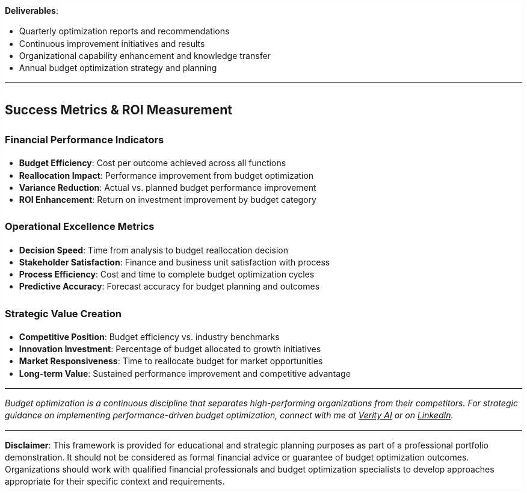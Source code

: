 **Deliverables**:
- Quarterly optimization reports and recommendations
- Continuous improvement initiatives and results
- Organizational capability enhancement and knowledge transfer
- Annual budget optimization strategy and planning

---

## Success Metrics & ROI Measurement

### Financial Performance Indicators
- **Budget Efficiency**: Cost per outcome achieved across all functions
- **Reallocation Impact**: Performance improvement from budget optimization
- **Variance Reduction**: Actual vs. planned budget performance improvement
- **ROI Enhancement**: Return on investment improvement by budget category

### Operational Excellence Metrics
- **Decision Speed**: Time from analysis to budget reallocation decision
- **Stakeholder Satisfaction**: Finance and business unit satisfaction with process
- **Process Efficiency**: Cost and time to complete budget optimization cycles
- **Predictive Accuracy**: Forecast accuracy for budget planning and outcomes

### Strategic Value Creation
- **Competitive Position**: Budget efficiency vs. industry benchmarks
- **Innovation Investment**: Percentage of budget allocated to growth initiatives
- **Market Responsiveness**: Time to reallocate budget for market opportunities
- **Long-term Value**: Sustained performance improvement and competitive advantage

---

*Budget optimization is a continuous discipline that separates high-performing organizations from their competitors. For strategic guidance on implementing performance-driven budget optimization, connect with me at [Verity AI](https://verityai.co) or on [LinkedIn](https://www.linkedin.com/in/sspyrou/).*

---

**Disclaimer**: This framework is provided for educational and strategic planning purposes as part of a professional portfolio demonstration. It should not be considered as formal financial advice or guarantee of budget optimization outcomes. Organizations should work with qualified financial professionals and budget optimization specialists to develop approaches appropriate for their specific context and requirements.